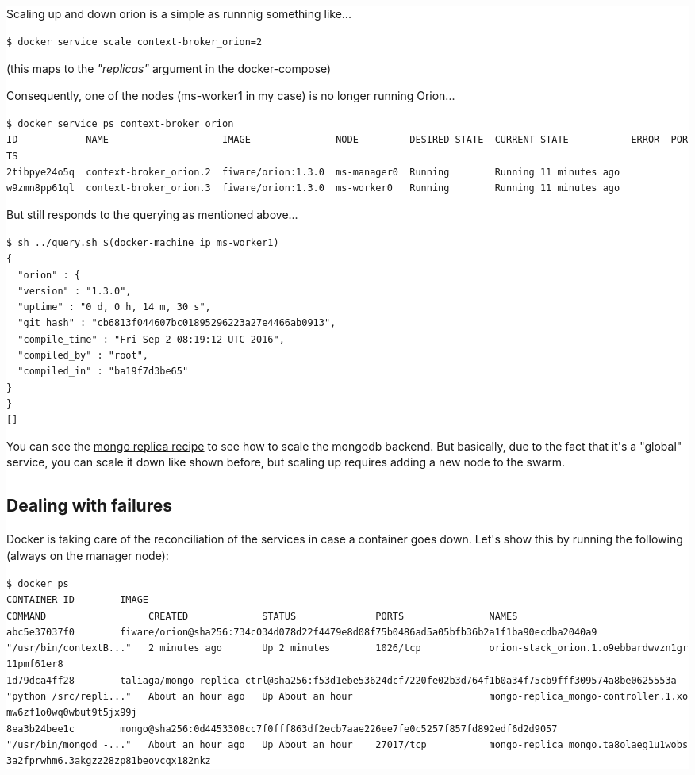 Scaling up and down orion is a simple as runnnig something like...

    $ docker service scale context-broker_orion=2

(this maps to the _"replicas"_ argument in the docker-compose)

Consequently, one of the nodes (ms-worker1 in my case) is no longer running Orion...

    $ docker service ps context-broker_orion
    ID            NAME                    IMAGE               NODE         DESIRED STATE  CURRENT STATE           ERROR  PORTS
    2tibpye24o5q  context-broker_orion.2  fiware/orion:1.3.0  ms-manager0  Running        Running 11 minutes ago         
    w9zmn8pp61ql  context-broker_orion.3  fiware/orion:1.3.0  ms-worker0   Running        Running 11 minutes ago

But still responds to the querying as mentioned above...

    $ sh ../query.sh $(docker-machine ip ms-worker1)
    {
      "orion" : {
      "version" : "1.3.0",
      "uptime" : "0 d, 0 h, 14 m, 30 s",
      "git_hash" : "cb6813f044607bc01895296223a27e4466ab0913",
      "compile_time" : "Fri Sep 2 08:19:12 UTC 2016",
      "compiled_by" : "root",
      "compiled_in" : "ba19f7d3be65"
    }
    }
    []

You can see the [mongo replica recipe](../../../utils/mongodb/replica) to see how to scale the mongodb backend. But basically, due to the fact that it's a "global" service, you can scale it down like shown before, but scaling up requires adding a new node to the swarm.


## Dealing with failures

Docker is taking care of the reconciliation of the services in case a container goes down. Let's show this by running the following (always on the manager node):

    $ docker ps
    CONTAINER ID        IMAGE                                                                                                COMMAND                  CREATED             STATUS              PORTS               NAMES
    abc5e37037f0        fiware/orion@sha256:734c034d078d22f4479e8d08f75b0486ad5a05bfb36b2a1f1ba90ecdba2040a9                 "/usr/bin/contextB..."   2 minutes ago       Up 2 minutes        1026/tcp            orion-stack_orion.1.o9ebbardwvzn1gr11pmf61er8
    1d79dca4ff28        taliaga/mongo-replica-ctrl@sha256:f53d1ebe53624dcf7220fe02b3d764f1b0a34f75cb9fff309574a8be0625553a   "python /src/repli..."   About an hour ago   Up About an hour                        mongo-replica_mongo-controller.1.xomw6zf1o0wq0wbut9t5jx99j
    8ea3b24bee1c        mongo@sha256:0d4453308cc7f0fff863df2ecb7aae226ee7fe0c5257f857fd892edf6d2d9057                        "/usr/bin/mongod -..."   About an hour ago   Up About an hour    27017/tcp           mongo-replica_mongo.ta8olaeg1u1wobs3a2fprwhm6.3akgzz28zp81beovcqx182nkz
